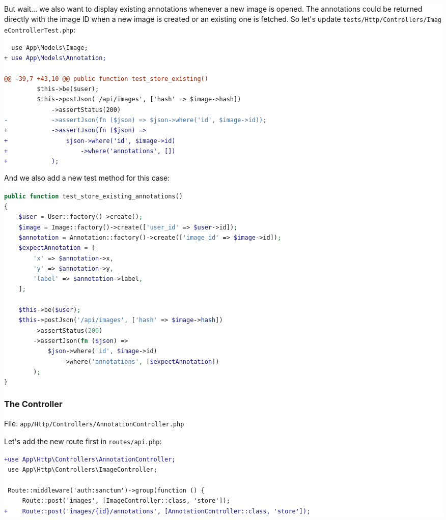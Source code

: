```php
```

But wait... we also want to display existing annotations whenever a new image is opened. The annotations could be returned directly with the image ID when a new image is created or an existing one is fetched. So let's update `tests/Http/Controllers/ImageControllerTest.php`:

```diff
  use App\Models\Image;
+ use App\Models\Annotation;

@@ -39,7 +43,10 @@ public function test_store_existing()
         $this->be($user);
         $this->postJson('/api/images', ['hash' => $image->hash])
             ->assertStatus(200)
-            ->assertJson(fn ($json) => $json->where('id', $image->id));
+            ->assertJson(fn ($json) =>
+                $json->where('id', $image->id)
+                    ->where('annotations', [])
+            );
```

And we also add a new test method for this case:

```php
public function test_store_existing_annotations()
{
    $user = User::factory()->create();
    $image = Image::factory()->create(['user_id' => $user->id]);
    $annotation = Annotation::factory()->create(['image_id' => $image->id]);
    $expectAnnotation = [
        'x' => $annotation->x,
        'y' => $annotation->y,
        'label' => $annotation->label,
    ];

    $this->be($user);
    $this->postJson('/api/images', ['hash' => $image->hash])
        ->assertStatus(200)
        ->assertJson(fn ($json) =>
            $json->where('id', $image->id)
                ->where('annotations', [$expectAnnotation])
        );
}
```

### The Controller

File: `app/Http/Controllers/AnnotationController.php`

Let's add the new route first in `routes/api.php`:

```diff
+use App\Http\Controllers\AnnotationController;
 use App\Http\Controllers\ImageController;

 Route::middleware('auth:sanctum')->group(function () {
     Route::post('images', [ImageController::class, 'store']);
+    Route::post('images/{id}/annotations', [AnnotationController::class, 'store']);
```
